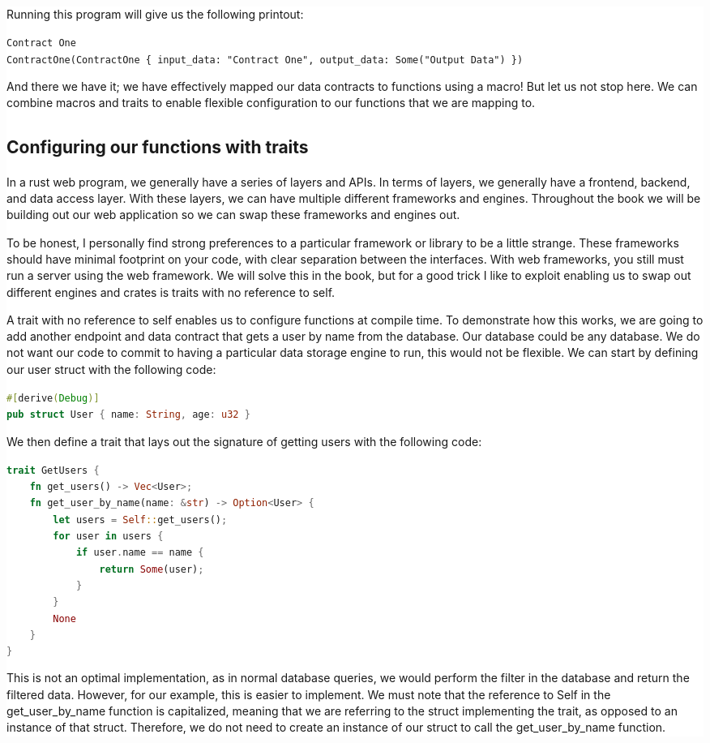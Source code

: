 Running this program will give us the following printout:

```text
Contract One 
ContractOne(ContractOne { input_data: "Contract One", output_data: Some("Output Data") })
```

And there we have it; we have effectively mapped our data contracts to functions using a macro! But let us not stop here. We can combine macros and traits to enable flexible configuration to our functions that we are mapping to.

## Configuring our functions with traits

In a rust web program, we generally have a series of layers and APIs. In terms of layers, we generally have a frontend, backend, and data access layer. With these layers, we can have multiple different frameworks and engines. Throughout the book we will be building out our web application so we can swap these frameworks and engines out.

To be honest, I personally find strong preferences to a particular framework or library to be a little strange. These frameworks should have minimal footprint on your code, with clear separation between the interfaces. With web frameworks, you still must run a server using the web framework. We will solve this in the book, but for a good trick I like to exploit enabling us to swap out different engines and crates is traits with no reference to self.

A trait with no reference to self enables us to configure functions at compile time. To demonstrate how this works, we are going to add another endpoint and data contract that gets a user by name from the database. Our database could be any database. We do not want our code to commit to having a particular data storage engine to run, this would not be flexible. We can start by defining our user struct with the following code:

```rust
#[derive(Debug)] 
pub struct User { name: String, age: u32 }
```

We then define a trait that lays out the signature of getting users with the following code:

```rust
trait GetUsers { 
    fn get_users() -> Vec<User>; 
    fn get_user_by_name(name: &str) -> Option<User> { 
        let users = Self::get_users(); 
        for user in users { 
            if user.name == name { 
                return Some(user); 
            } 
        } 
        None 
    } 
}
```

This is not an optimal implementation, as in normal database queries, we would perform the filter in the database and return the filtered data. However, for our example, this is easier to implement. We must note that the reference to Self in the get_user_by_name function is capitalized, meaning that we are referring to the struct implementing the trait, as opposed to an instance of that struct. Therefore, we do not need to create an instance of our struct to call the get_user_by_name function.
